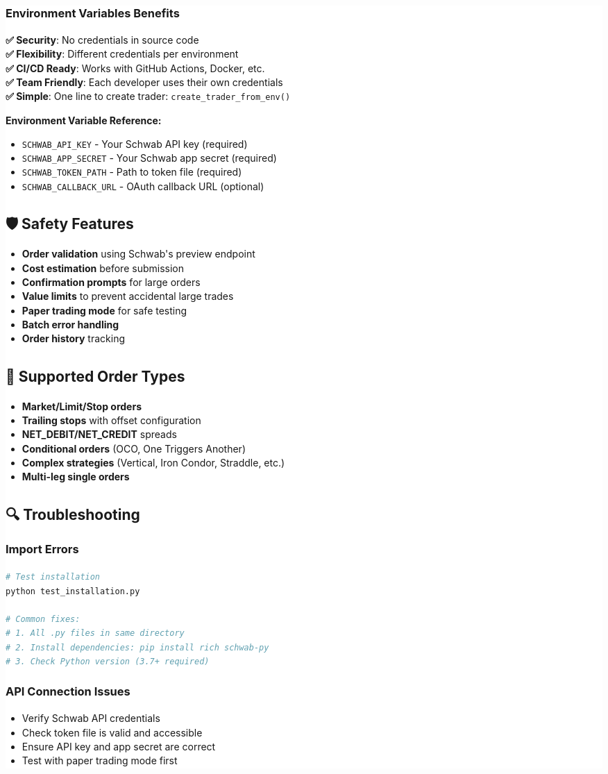 ### Environment Variables Benefits

**✅ Security**: No credentials in source code  
**✅ Flexibility**: Different credentials per environment  
**✅ CI/CD Ready**: Works with GitHub Actions, Docker, etc.  
**✅ Team Friendly**: Each developer uses their own credentials  
**✅ Simple**: One line to create trader: `create_trader_from_env()`

**Environment Variable Reference:**
- `SCHWAB_API_KEY` - Your Schwab API key (required)
- `SCHWAB_APP_SECRET` - Your Schwab app secret (required)  
- `SCHWAB_TOKEN_PATH` - Path to token file (required)
- `SCHWAB_CALLBACK_URL` - OAuth callback URL (optional)

## 🛡️ Safety Features

- **Order validation** using Schwab's preview endpoint
- **Cost estimation** before submission
- **Confirmation prompts** for large orders
- **Value limits** to prevent accidental large trades
- **Paper trading mode** for safe testing
- **Batch error handling** 
- **Order history** tracking

## 🎯 Supported Order Types

- **Market/Limit/Stop orders**
- **Trailing stops** with offset configuration
- **NET_DEBIT/NET_CREDIT** spreads
- **Conditional orders** (OCO, One Triggers Another)
- **Complex strategies** (Vertical, Iron Condor, Straddle, etc.)
- **Multi-leg single orders**

## 🔍 Troubleshooting

### Import Errors
```bash
# Test installation
python test_installation.py

# Common fixes:
# 1. All .py files in same directory
# 2. Install dependencies: pip install rich schwab-py
# 3. Check Python version (3.7+ required)
```

### API Connection Issues
- Verify Schwab API credentials
- Check token file is valid and accessible
- Ensure API key and app secret are correct
- Test with paper trading mode first
